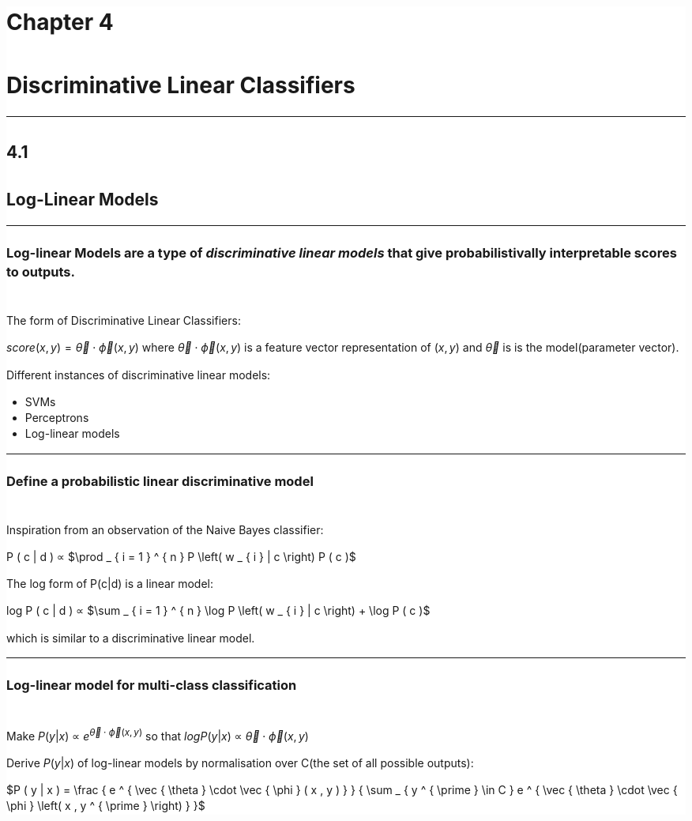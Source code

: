 

# Chapter 4 
# Discriminative Linear Classifiers
---
## 4.1 
## Log-Linear Models

---
### Log-linear Models are a type of *discriminative linear models* that give probabilistivally interpretable scores to outputs.
#
The form of Discriminative Linear Classifiers:


${ score } ( x , y ) = \vec { \theta } \cdot \vec { \phi } ( x , y )$
where $\vec { \theta } \cdot \vec { \phi }(x,y)$ is a feature vector representation of $(x,y)$ and $\vec { \theta}$ is is the model(parameter vector). 

Different instances of discriminative linear models:
* SVMs
* Perceptrons
* Log-linear models

---
### Define a probabilistic linear discriminative model
#
Inspiration from an observation of the Naive Bayes classifier:

P ( c | d ) $\propto$ $\prod _ { i = 1 } ^ { n } P \left( w _ { i } | c \right) P ( c )$

The log form of P(c|d) is a linear model:

log P ( c | d ) $\propto$ $\sum _ { i = 1 } ^ { n } \log P \left( w _ { i } | c \right) + \log P ( c )$

which is similar to a discriminative linear model.

---
### Log-linear model for multi-class classification
#
Make  $P ( y | x )$ $\propto$ $e ^ { \vec { \theta } \cdot \vec { \phi } ( x , y ) }$ so that $logP(y|x)$ $\propto$ $\vec { \theta } \cdot \vec { \phi } ( x , y )$

Derive $P(y|x)$ of log-linear models by normalisation over C(the set of all possible outputs):

$P ( y | x ) = \frac { e ^ { \vec { \theta } \cdot \vec { \phi } ( x , y ) } } { \sum _ { y ^ { \prime } \in C } e ^ { \vec { \theta } \cdot \vec { \phi } \left( x , y ^ { \prime } \right) } }$
